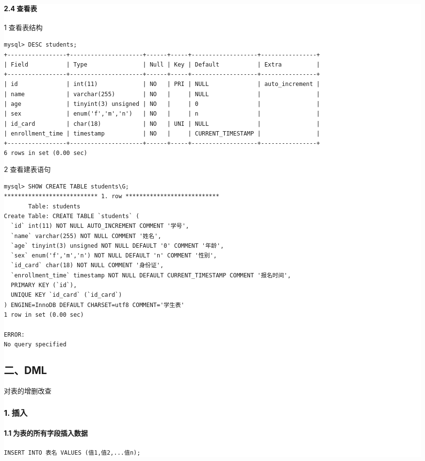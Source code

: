 #### 2.4 查看表

1 查看表结构

```mysql
mysql> DESC students;
+-----------------+---------------------+------+-----+-------------------+----------------+
| Field           | Type                | Null | Key | Default           | Extra          |
+-----------------+---------------------+------+-----+-------------------+----------------+
| id              | int(11)             | NO   | PRI | NULL              | auto_increment |
| name            | varchar(255)        | NO   |     | NULL              |                |
| age             | tinyint(3) unsigned | NO   |     | 0                 |                |
| sex             | enum('f','m','n')   | NO   |     | n                 |                |
| id_card         | char(18)            | NO   | UNI | NULL              |                |
| enrollment_time | timestamp           | NO   |     | CURRENT_TIMESTAMP |                |
+-----------------+---------------------+------+-----+-------------------+----------------+
6 rows in set (0.00 sec)
```

2 查看建表语句

```mysql
mysql> SHOW CREATE TABLE students\G;
*************************** 1. row ***************************
       Table: students
Create Table: CREATE TABLE `students` (
  `id` int(11) NOT NULL AUTO_INCREMENT COMMENT '学号',
  `name` varchar(255) NOT NULL COMMENT '姓名',
  `age` tinyint(3) unsigned NOT NULL DEFAULT '0' COMMENT '年龄',
  `sex` enum('f','m','n') NOT NULL DEFAULT 'n' COMMENT '性别',
  `id_card` char(18) NOT NULL COMMENT '身份证',
  `enrollment_time` timestamp NOT NULL DEFAULT CURRENT_TIMESTAMP COMMENT '报名时间',
  PRIMARY KEY (`id`),
  UNIQUE KEY `id_card` (`id_card`)
) ENGINE=InnoDB DEFAULT CHARSET=utf8 COMMENT='学生表'
1 row in set (0.00 sec)

ERROR:
No query specified

```

## 二、DML

对表的增删改查

### 1. 插入

#### 1.1 为表的所有字段插入数据

```mysql
INSERT INTO 表名 VALUES (值1,值2,...值n);
```
